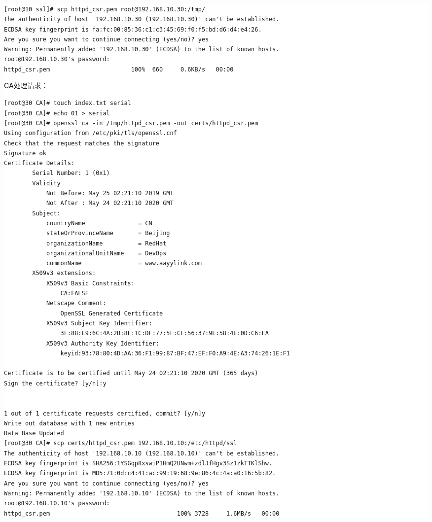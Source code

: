 ```shell
[root@10 ssl]# scp httpd_csr.pem root@192.168.10.30:/tmp/
The authenticity of host '192.168.10.30 (192.168.10.30)' can't be established.
ECDSA key fingerprint is fa:fc:00:85:36:c1:c3:45:69:f0:f5:bd:d6:d4:e4:26.
Are you sure you want to continue connecting (yes/no)? yes
Warning: Permanently added '192.168.10.30' (ECDSA) to the list of known hosts.
root@192.168.10.30's password: 
httpd_csr.pem                       100%  660     0.6KB/s   00:00    
```

CA处理请求：

```shell
[root@30 CA]# touch index.txt serial
[root@30 CA]# echo 01 > serial
[root@30 CA]# openssl ca -in /tmp/httpd_csr.pem -out certs/httpd_csr.pem
Using configuration from /etc/pki/tls/openssl.cnf
Check that the request matches the signature
Signature ok
Certificate Details:
        Serial Number: 1 (0x1)
        Validity
            Not Before: May 25 02:21:10 2019 GMT
            Not After : May 24 02:21:10 2020 GMT
        Subject:
            countryName               = CN
            stateOrProvinceName       = Beijing
            organizationName          = RedHat
            organizationalUnitName    = DevOps
            commonName                = www.aayylink.com
        X509v3 extensions:
            X509v3 Basic Constraints: 
                CA:FALSE
            Netscape Comment: 
                OpenSSL Generated Certificate
            X509v3 Subject Key Identifier: 
                3F:88:E9:6C:4A:2B:8F:1C:DF:77:5F:CF:56:37:9E:58:4E:0D:C6:FA
            X509v3 Authority Key Identifier: 
                keyid:93:78:80:4D:AA:36:F1:99:87:BF:47:EF:F0:A9:4E:A3:74:26:1E:F1

Certificate is to be certified until May 24 02:21:10 2020 GMT (365 days)
Sign the certificate? [y/n]:y


1 out of 1 certificate requests certified, commit? [y/n]y
Write out database with 1 new entries
Data Base Updated
[root@30 CA]# scp certs/httpd_csr.pem 192.168.10.10:/etc/httpd/ssl
The authenticity of host '192.168.10.10 (192.168.10.10)' can't be established.
ECDSA key fingerprint is SHA256:1YSGqp8xswiP1HmQ2UNwm+zdlJfHgv3Sz1zkTTKlShw.
ECDSA key fingerprint is MD5:71:0d:c4:41:ac:99:19:68:9e:86:4c:4a:a0:16:5b:82.
Are you sure you want to continue connecting (yes/no)? yes
Warning: Permanently added '192.168.10.10' (ECDSA) to the list of known hosts.
root@192.168.10.10's password: 
httpd_csr.pem                                    100% 3728     1.6MB/s   00:00 
```
